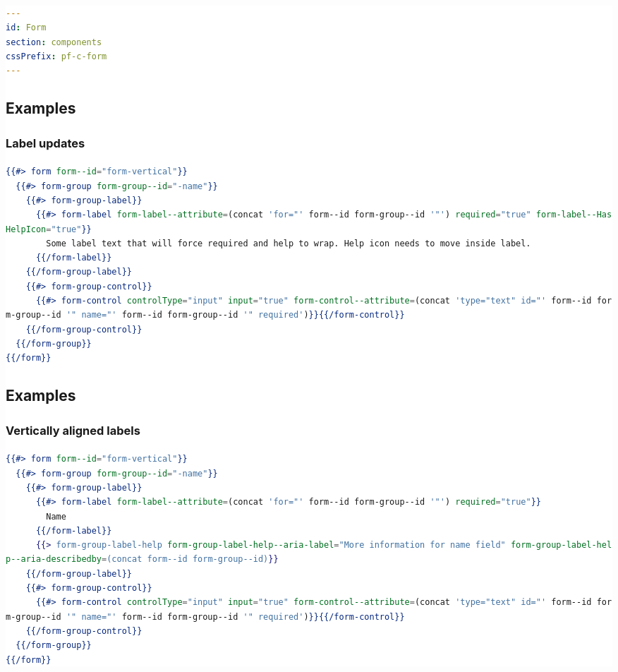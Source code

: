 ```yaml
---
id: Form
section: components
cssPrefix: pf-c-form
---
```


## Examples
### Label updates
```hbs
{{#> form form--id="form-vertical"}}
  {{#> form-group form-group--id="-name"}}
    {{#> form-group-label}}
      {{#> form-label form-label--attribute=(concat 'for="' form--id form-group--id '"') required="true" form-label--HasHelpIcon="true"}}
        Some label text that will force required and help to wrap. Help icon needs to move inside label.
      {{/form-label}}
    {{/form-group-label}}
    {{#> form-group-control}}
      {{#> form-control controlType="input" input="true" form-control--attribute=(concat 'type="text" id="' form--id form-group--id '" name="' form--id form-group--id '" required')}}{{/form-control}}
    {{/form-group-control}}
  {{/form-group}}
{{/form}}
```

## Examples
### Vertically aligned labels
```hbs
{{#> form form--id="form-vertical"}}
  {{#> form-group form-group--id="-name"}}
    {{#> form-group-label}}
      {{#> form-label form-label--attribute=(concat 'for="' form--id form-group--id '"') required="true"}}
        Name
      {{/form-label}}
      {{> form-group-label-help form-group-label-help--aria-label="More information for name field" form-group-label-help--aria-describedby=(concat form--id form-group--id)}}
    {{/form-group-label}}
    {{#> form-group-control}}
      {{#> form-control controlType="input" input="true" form-control--attribute=(concat 'type="text" id="' form--id form-group--id '" name="' form--id form-group--id '" required')}}{{/form-control}}
    {{/form-group-control}}
  {{/form-group}}
{{/form}}
```
